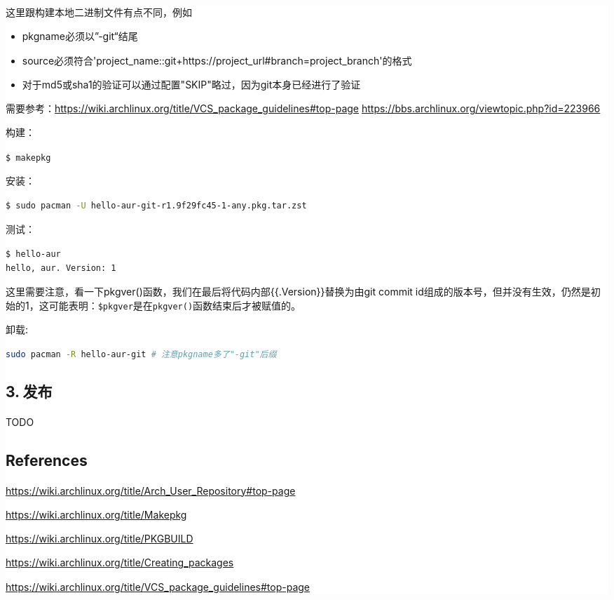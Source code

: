 这里跟构建本地二进制文件有点不同，例如
- pkgname必须以”-git“结尾

- source必须符合'project_name::git+https://project_url#branch=project_branch'的格式

- 对于md5或sha1的验证可以通过配置"SKIP"略过，因为git本身已经进行了验证

需要参考：https://wiki.archlinux.org/title/VCS_package_guidelines#top-page
https://bbs.archlinux.org/viewtopic.php?id=223966

构建：
```bash
$ makepkg
```

安装：
```bash
$ sudo pacman -U hello-aur-git-r1.9f29fc45-1-any.pkg.tar.zst
```

测试：
```bash
$ hello-aur
hello, aur. Version: 1
```
这里需要注意，看一下pkgver()函数，我们在最后将代码内部{{.Version}}替换为由git commit id组成的版本号，但并没有生效，仍然是初始的1，这可能表明：`$pkgver`是在`pkgver()`函数结束后才被赋值的。

卸载:
```bash
sudo pacman -R hello-aur-git # 注意pkgname多了"-git"后缀
```

## 3. 发布

TODO


## References

https://wiki.archlinux.org/title/Arch_User_Repository#top-page

https://wiki.archlinux.org/title/Makepkg

https://wiki.archlinux.org/title/PKGBUILD

https://wiki.archlinux.org/title/Creating_packages

https://wiki.archlinux.org/title/VCS_package_guidelines#top-page